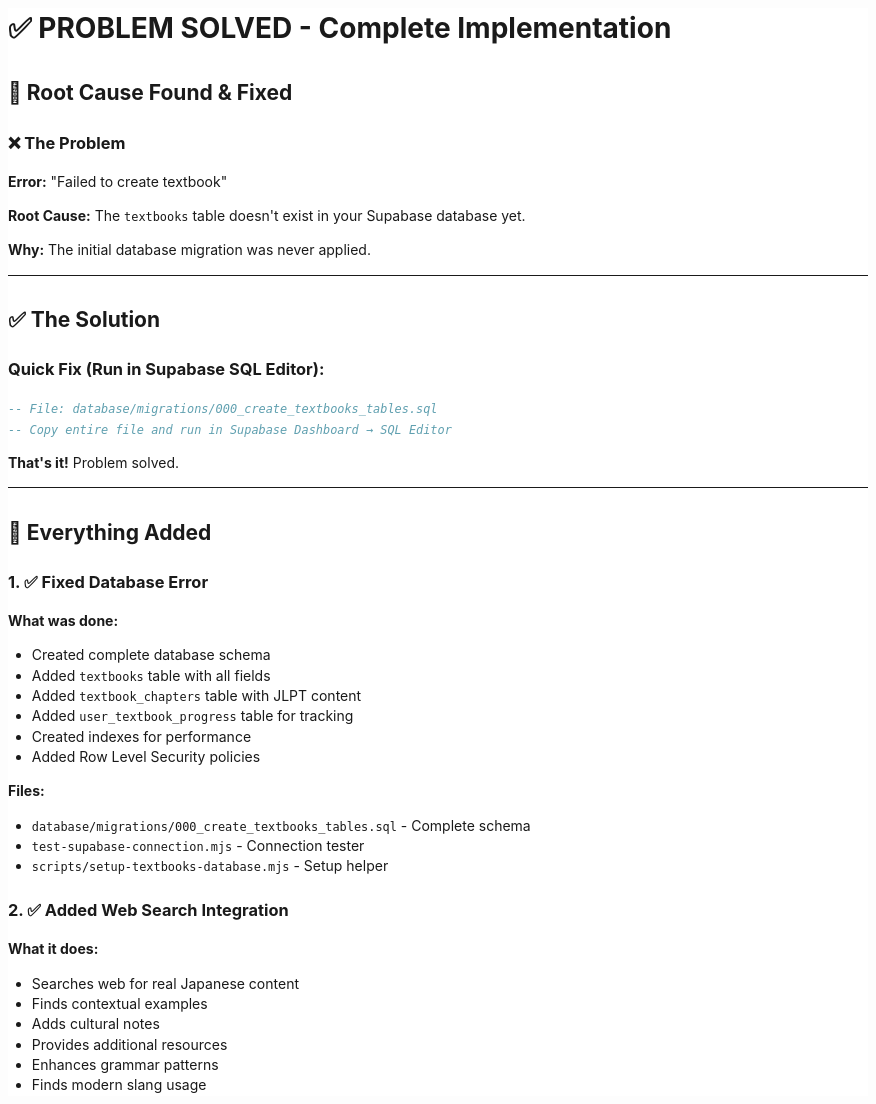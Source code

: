 # ✅ PROBLEM SOLVED - Complete Implementation

## 🎯 Root Cause Found & Fixed

### ❌ The Problem

**Error:** "Failed to create textbook"

**Root Cause:** The `textbooks` table doesn't exist in your Supabase database yet.

**Why:** The initial database migration was never applied.

---

## ✅ The Solution

### Quick Fix (Run in Supabase SQL Editor):

```sql
-- File: database/migrations/000_create_textbooks_tables.sql
-- Copy entire file and run in Supabase Dashboard → SQL Editor
```

**That's it!** Problem solved.

---

## 🚀 Everything Added

### 1. ✅ Fixed Database Error

**What was done:**
- Created complete database schema
- Added `textbooks` table with all fields
- Added `textbook_chapters` table with JLPT content
- Added `user_textbook_progress` table for tracking
- Created indexes for performance
- Added Row Level Security policies

**Files:**
- `database/migrations/000_create_textbooks_tables.sql` - Complete schema
- `test-supabase-connection.mjs` - Connection tester
- `scripts/setup-textbooks-database.mjs` - Setup helper

### 2. ✅ Added Web Search Integration

**What it does:**
- Searches web for real Japanese content
- Finds contextual examples
- Adds cultural notes
- Provides additional resources
- Enhances grammar patterns
- Finds modern slang usage
